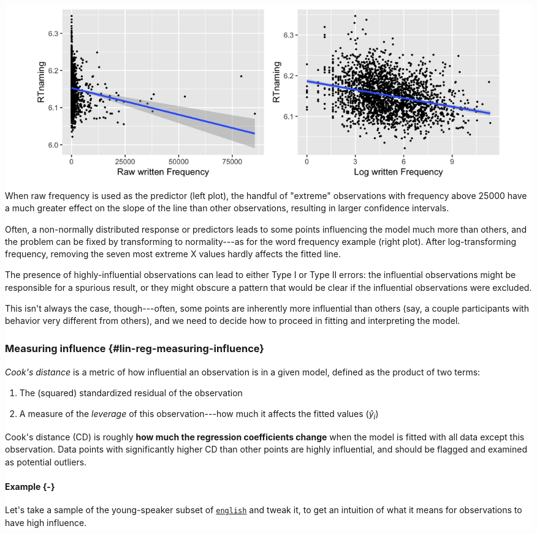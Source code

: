 <img src="03-linear-regression_files/figure-html/unnamed-chunk-53-1.png" width="768" style="display: block; margin: auto;" />

When raw frequency is used as the predictor (left plot), the handful of "extreme" observations with frequency above 25000 have a much greater effect on the slope of the line than other observations, resulting in larger confidence intervals. 

Often, a non-normally distributed response or predictors leads to some points influencing the model much more than others, and the problem can be fixed by transforming to normality---as for the word frequency example (right plot).  After log-transforming frequency, removing the seven most extreme X values hardly affects the fitted line.
 
The presence of highly-influential observations can lead to either Type I or Type II errors: the influential observations might  be responsible for a spurious result, or they might obscure a pattern that would be clear if the influential observations were excluded.

This isn't always the case, though---often, some points are inherently more influential than others (say, a couple participants with behavior very different from others), and we need to decide how to proceed in fitting and interpreting the model.

### Measuring influence {#lin-reg-measuring-influence}

*Cook's distance* is a metric of how influential an observation is in a given model, defined as the product of two terms:

1. The (squared) standardized residual of the observation

2. A measure of the *leverage* of this observation---how much it affects the fitted values ($\hat{y}_i$)

Cook's distance (CD) is roughly **how much the regression coefficients change** when the model is fitted with all data except this observation. Data points with significantly higher CD than other points are highly influential, and should be flagged and examined as potential outliers.
    
#### Example {-}

Let's take a sample of the young-speaker subset of [`english`](#c2engdata) and tweak it, to get an intuition of what it means for observations to have high influence.

